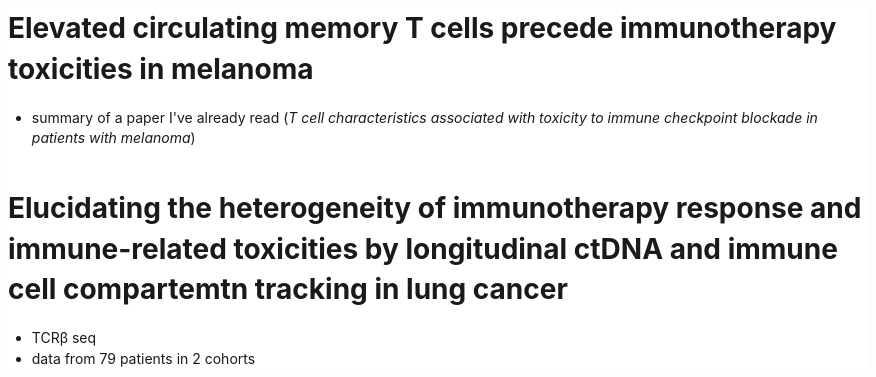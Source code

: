 # Elevated circulating memory T cells precede immunotherapy toxicities in melanoma
 - summary of a paper I've already read (*T cell characteristics associated with toxicity to immune checkpoint blockade in patients with melanoma*)
# Elucidating the heterogeneity of immunotherapy response and immune-related toxicities by longitudinal ctDNA and immune cell compartemtn tracking in lung cancer
 - TCRβ seq
 - data from 79 patients in 2 cohorts
